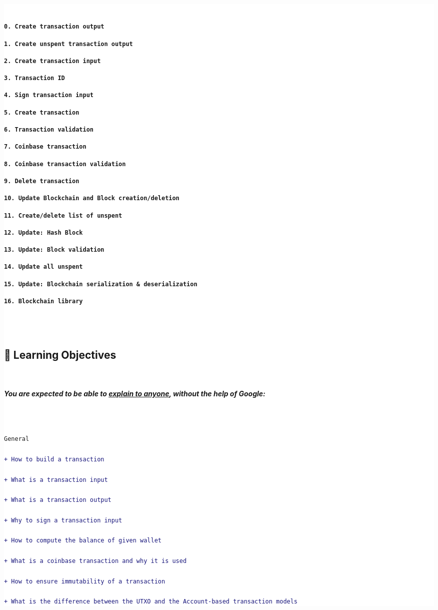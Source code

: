 <br>

**`0. Create transaction output`**

**`1. Create unspent transaction output`**

**`2. Create transaction input`**

**`3. Transaction ID`**

**`4. Sign transaction input`**

**`5. Create transaction`**

**`6. Transaction validation`**

**`7. Coinbase transaction`**

**`8. Coinbase transaction validation`**

**`9. Delete transaction`**

**`10. Update Blockchain and Block creation/deletion`**

**`11. Create/delete list of unspent`**

**`12. Update: Hash Block`**

**`13. Update: Block validation`**

**`14. Update all unspent`**

**`15. Update: Blockchain serialization & deserialization`**

**`16. Blockchain library`**

<br>
<br>



## :memo: Learning Objectives

<br>

**_You are expected to be able to [explain to anyone](https://fs.blog/feynman-learning-technique/), without the help of Google:_**

<br>

```diff

General

+ How to build a transaction

+ What is a transaction input

+ What is a transaction output

+ Why to sign a transaction input

+ How to compute the balance of given wallet

+ What is a coinbase transaction and why it is used

+ How to ensure immutability of a transaction

+ What is the difference between the UTXO and the Account-based transaction models

```
